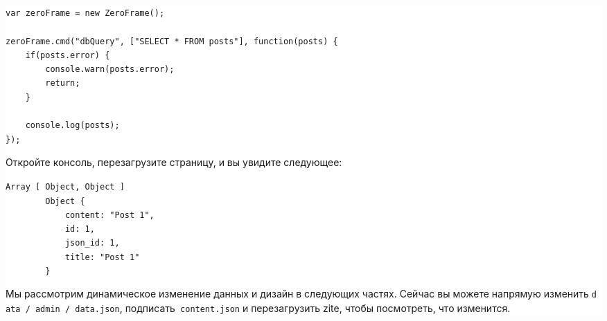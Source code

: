     var zeroFrame = new ZeroFrame();
    
    zeroFrame.cmd("dbQuery", ["SELECT * FROM posts"], function(posts) {
        if(posts.error) {
            console.warn(posts.error);
            return;
        }
        
        console.log(posts);
    });

Откройте консоль, перезагрузите страницу, и вы увидите следующее:

    Array [ Object, Object ]
            Object {
                content: "Post 1",
                id: 1,
                json_id: 1,
                title: "Post 1"
            }


Мы рассмотрим динамическое изменение данных и дизайн в следующих частях. Сейчас вы можете напрямую изменить `data / admin / data.json`, подписать` content.json` и перезагрузить zite, чтобы посмотреть, что изменится.
